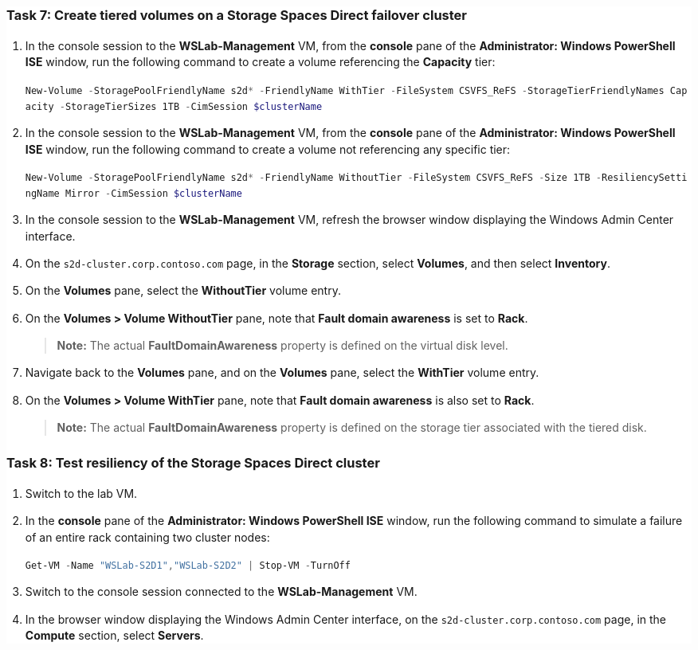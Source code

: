 ### Task 7: Create tiered volumes on a Storage Spaces Direct failover cluster

1. In the console session to the **WSLab-Management** VM, from the **console** pane of the **Administrator: Windows PowerShell ISE** window, run the following command to create a volume referencing the **Capacity** tier:

   ```powershell
   New-Volume -StoragePoolFriendlyName s2d* -FriendlyName WithTier -FileSystem CSVFS_ReFS -StorageTierFriendlyNames Capacity -StorageTierSizes 1TB -CimSession $clusterName
   ```

1. In the console session to the **WSLab-Management** VM, from the **console** pane of the **Administrator: Windows PowerShell ISE** window, run the following command to create a volume not referencing any specific tier:

   ```powershell
   New-Volume -StoragePoolFriendlyName s2d* -FriendlyName WithoutTier -FileSystem CSVFS_ReFS -Size 1TB -ResiliencySettingName Mirror -CimSession $clusterName
   ```

1. In the console session to the **WSLab-Management** VM, refresh the browser window displaying the Windows Admin Center interface.

1. On the `s2d-cluster.corp.contoso.com` page, in the **Storage** section, select **Volumes**, and then select **Inventory**.

1. On the **Volumes** pane, select the **WithoutTier** volume entry.

1. On the **Volumes > Volume WithoutTier** pane, note that **Fault domain awareness** is set to **Rack**.

   > **Note:** The actual **FaultDomainAwareness** property is defined on the virtual disk level.

1. Navigate back to the **Volumes** pane, and on the **Volumes** pane, select the **WithTier** volume entry.

1. On the **Volumes > Volume WithTier** pane, note that **Fault domain awareness** is also set to **Rack**.

   > **Note:** The actual **FaultDomainAwareness** property is defined on the storage tier associated with the tiered disk.

### Task 8: Test resiliency of the Storage Spaces Direct cluster

1. Switch to the lab VM.

1. In the **console** pane of the **Administrator: Windows PowerShell ISE** window, run the following command to simulate a failure of an entire rack containing two cluster nodes:

   ```powershell
   Get-VM -Name "WSLab-S2D1","WSLab-S2D2" | Stop-VM -TurnOff
   ```

1. Switch to the console session connected to the **WSLab-Management** VM.

1. In the browser window displaying the Windows Admin Center interface, on the `s2d-cluster.corp.contoso.com` page, in the **Compute** section, select **Servers**.
